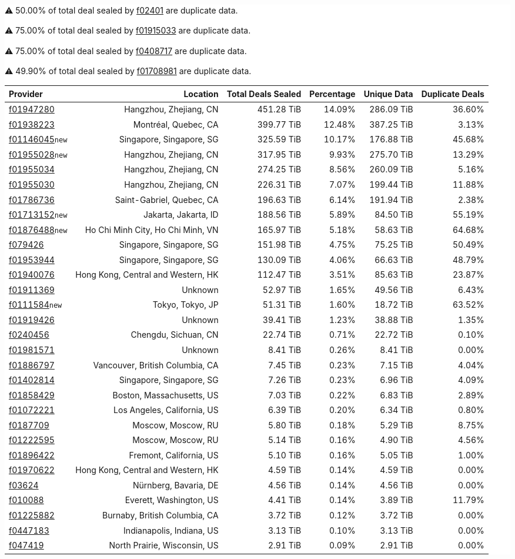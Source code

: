 ⚠️ 50.00% of total deal sealed by [f02401](https://filfox.info/en/address/f02401) are duplicate data.

⚠️ 75.00% of total deal sealed by [f01915033](https://filfox.info/en/address/f01915033) are duplicate data.

⚠️ 75.00% of total deal sealed by [f0408717](https://filfox.info/en/address/f0408717) are duplicate data.

⚠️ 49.90% of total deal sealed by [f01708981](https://filfox.info/en/address/f01708981) are duplicate data.

| Provider                                                    |                           Location | Total Deals Sealed | Percentage | Unique Data | Duplicate Deals |
| :---------------------------------------------------------- | ---------------------------------: | -----------------: | ---------: | ----------: | --------------: |
| [f01947280](https://filfox.info/en/address/f01947280)       |             Hangzhou, Zhejiang, CN |         451.28 TiB |     14.09% |  286.09 TiB |          36.60% |
| [f01938223](https://filfox.info/en/address/f01938223)       |               Montréal, Quebec, CA |         399.77 TiB |     12.48% |  387.25 TiB |           3.13% |
| [f01146045](https://filfox.info/en/address/f01146045)`new`  |           Singapore, Singapore, SG |         325.59 TiB |     10.17% |  176.88 TiB |          45.68% |
| [f01955028](https://filfox.info/en/address/f01955028)`new`  |             Hangzhou, Zhejiang, CN |         317.95 TiB |      9.93% |  275.70 TiB |          13.29% |
| [f01955034](https://filfox.info/en/address/f01955034)       |             Hangzhou, Zhejiang, CN |         274.25 TiB |      8.56% |  260.09 TiB |           5.16% |
| [f01955030](https://filfox.info/en/address/f01955030)       |             Hangzhou, Zhejiang, CN |         226.31 TiB |      7.07% |  199.44 TiB |          11.88% |
| [f01786736](https://filfox.info/en/address/f01786736)       |          Saint-Gabriel, Quebec, CA |         196.63 TiB |      6.14% |  191.94 TiB |           2.38% |
| [f01713152](https://filfox.info/en/address/f01713152)`new`  |               Jakarta, Jakarta, ID |         188.56 TiB |      5.89% |   84.50 TiB |          55.19% |
| [f01876488](https://filfox.info/en/address/f01876488)`new`  |  Ho Chi Minh City, Ho Chi Minh, VN |         165.97 TiB |      5.18% |   58.63 TiB |          64.68% |
| [f079426](https://filfox.info/en/address/f079426)           |           Singapore, Singapore, SG |         151.98 TiB |      4.75% |   75.25 TiB |          50.49% |
| [f01953944](https://filfox.info/en/address/f01953944)       |           Singapore, Singapore, SG |         130.09 TiB |      4.06% |   66.63 TiB |          48.79% |
| [f01940076](https://filfox.info/en/address/f01940076)       | Hong Kong, Central and Western, HK |         112.47 TiB |      3.51% |   85.63 TiB |          23.87% |
| [f01911369](https://filfox.info/en/address/f01911369)       |                            Unknown |          52.97 TiB |      1.65% |   49.56 TiB |           6.43% |
| [f0111584](https://filfox.info/en/address/f0111584)`new`    |                   Tokyo, Tokyo, JP |          51.31 TiB |      1.60% |   18.72 TiB |          63.52% |
| [f01919426](https://filfox.info/en/address/f01919426)       |                            Unknown |          39.41 TiB |      1.23% |   38.88 TiB |           1.35% |
| [f0240456](https://filfox.info/en/address/f0240456)         |               Chengdu, Sichuan, CN |          22.74 TiB |      0.71% |   22.72 TiB |           0.10% |
| [f01981571](https://filfox.info/en/address/f01981571)       |                            Unknown |           8.41 TiB |      0.26% |    8.41 TiB |           0.00% |
| [f01886797](https://filfox.info/en/address/f01886797)       |    Vancouver, British Columbia, CA |           7.45 TiB |      0.23% |    7.15 TiB |           4.04% |
| [f01402814](https://filfox.info/en/address/f01402814)       |           Singapore, Singapore, SG |           7.26 TiB |      0.23% |    6.96 TiB |           4.09% |
| [f01858429](https://filfox.info/en/address/f01858429)       |          Boston, Massachusetts, US |           7.03 TiB |      0.22% |    6.83 TiB |           2.89% |
| [f01072221](https://filfox.info/en/address/f01072221)       |        Los Angeles, California, US |           6.39 TiB |      0.20% |    6.34 TiB |           0.80% |
| [f0187709](https://filfox.info/en/address/f0187709)         |                 Moscow, Moscow, RU |           5.80 TiB |      0.18% |    5.29 TiB |           8.75% |
| [f01222595](https://filfox.info/en/address/f01222595)       |                 Moscow, Moscow, RU |           5.14 TiB |      0.16% |    4.90 TiB |           4.56% |
| [f01896422](https://filfox.info/en/address/f01896422)       |            Fremont, California, US |           5.10 TiB |      0.16% |    5.05 TiB |           1.00% |
| [f01970622](https://filfox.info/en/address/f01970622)       | Hong Kong, Central and Western, HK |           4.59 TiB |      0.14% |    4.59 TiB |           0.00% |
| [f03624](https://filfox.info/en/address/f03624)             |              Nürnberg, Bavaria, DE |           4.56 TiB |      0.14% |    4.56 TiB |           0.00% |
| [f010088](https://filfox.info/en/address/f010088)           |            Everett, Washington, US |           4.41 TiB |      0.14% |    3.89 TiB |          11.79% |
| [f01225882](https://filfox.info/en/address/f01225882)       |      Burnaby, British Columbia, CA |           3.72 TiB |      0.12% |    3.72 TiB |           0.00% |
| [f0447183](https://filfox.info/en/address/f0447183)         |          Indianapolis, Indiana, US |           3.13 TiB |      0.10% |    3.13 TiB |           0.00% |
| [f047419](https://filfox.info/en/address/f047419)           |       North Prairie, Wisconsin, US |           2.91 TiB |      0.09% |    2.91 TiB |           0.00% |